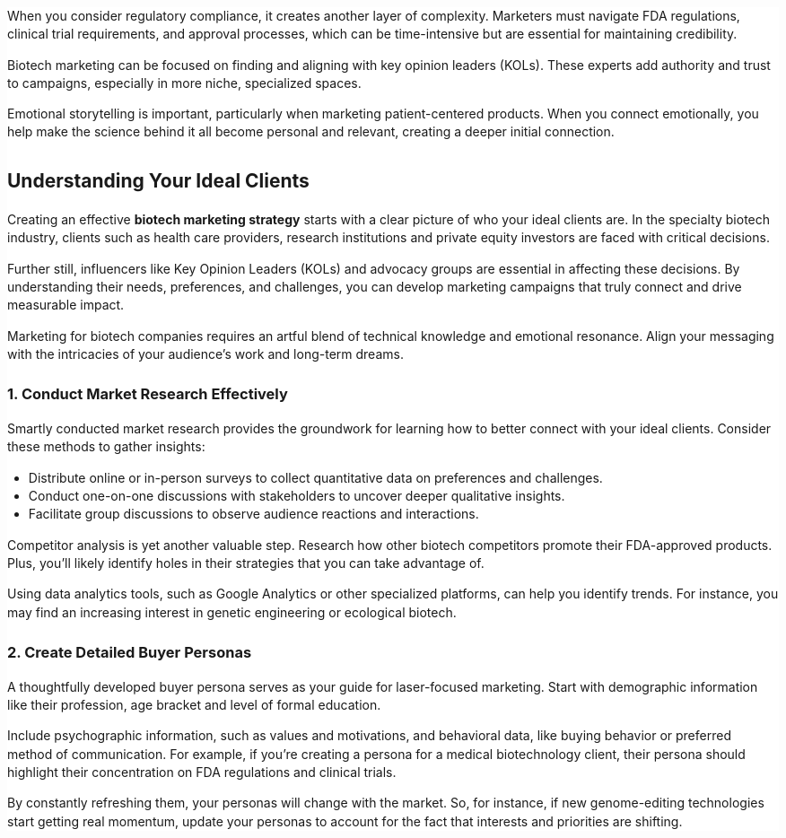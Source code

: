 When you consider regulatory compliance, it creates another layer of complexity. Marketers must navigate FDA regulations, clinical trial requirements, and approval processes, which can be time-intensive but are essential for maintaining credibility.

Biotech marketing can be focused on finding and aligning with key opinion leaders (KOLs). These experts add authority and trust to campaigns, especially in more niche, specialized spaces.

Emotional storytelling is important, particularly when marketing patient-centered products. When you connect emotionally, you help make the science behind it all become personal and relevant, creating a deeper initial connection.

## Understanding Your Ideal Clients

Creating an effective **biotech marketing strategy** starts with a clear picture of who your ideal clients are. In the specialty biotech industry, clients such as health care providers, research institutions and private equity investors are faced with critical decisions.

Further still, influencers like Key Opinion Leaders (KOLs) and advocacy groups are essential in affecting these decisions. By understanding their needs, preferences, and challenges, you can develop marketing campaigns that truly connect and drive measurable impact.

Marketing for biotech companies requires an artful blend of technical knowledge and emotional resonance. Align your messaging with the intricacies of your audience’s work and long-term dreams.

### 1\. Conduct Market Research Effectively

Smartly conducted market research provides the groundwork for learning how to better connect with your ideal clients. Consider these methods to gather insights:

- Distribute online or in-person surveys to collect quantitative data on preferences and challenges.
- Conduct one-on-one discussions with stakeholders to uncover deeper qualitative insights.
- Facilitate group discussions to observe audience reactions and interactions.

Competitor analysis is yet another valuable step. Research how other biotech competitors promote their FDA-approved products. Plus, you’ll likely identify holes in their strategies that you can take advantage of.

Using data analytics tools, such as Google Analytics or other specialized platforms, can help you identify trends. For instance, you may find an increasing interest in genetic engineering or ecological biotech.

### 2\. Create Detailed Buyer Personas

A thoughtfully developed buyer persona serves as your guide for laser-focused marketing. Start with demographic information like their profession, age bracket and level of formal education.

Include psychographic information, such as values and motivations, and behavioral data, like buying behavior or preferred method of communication. For example, if you’re creating a persona for a medical biotechnology client, their persona should highlight their concentration on FDA regulations and clinical trials.

By constantly refreshing them, your personas will change with the market. So, for instance, if new genome-editing technologies start getting real momentum, update your personas to account for the fact that interests and priorities are shifting.
